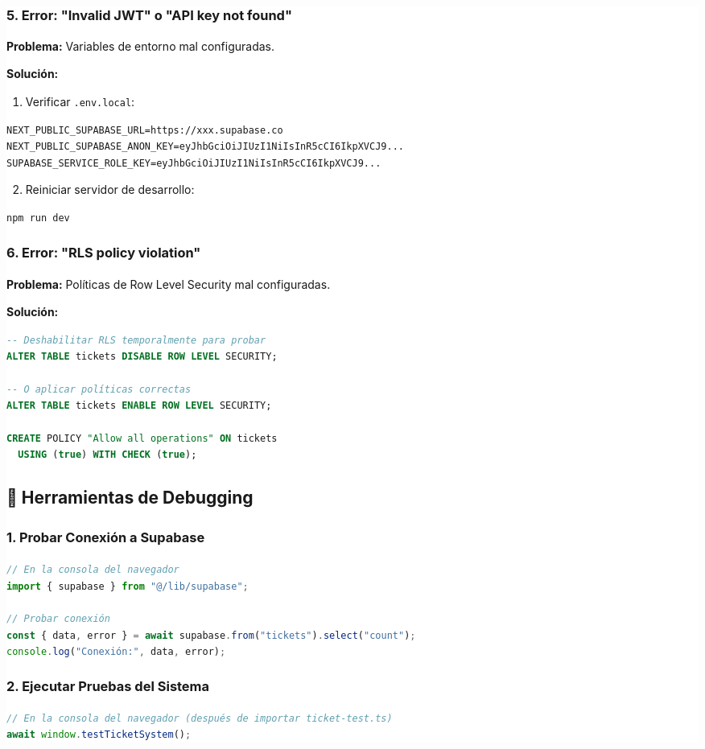 ### 5. Error: "Invalid JWT" o "API key not found"

**Problema:** Variables de entorno mal configuradas.

**Solución:**

1. Verificar `.env.local`:

```env
NEXT_PUBLIC_SUPABASE_URL=https://xxx.supabase.co
NEXT_PUBLIC_SUPABASE_ANON_KEY=eyJhbGciOiJIUzI1NiIsInR5cCI6IkpXVCJ9...
SUPABASE_SERVICE_ROLE_KEY=eyJhbGciOiJIUzI1NiIsInR5cCI6IkpXVCJ9...
```

2. Reiniciar servidor de desarrollo:

```bash
npm run dev
```

### 6. Error: "RLS policy violation"

**Problema:** Políticas de Row Level Security mal configuradas.

**Solución:**

```sql
-- Deshabilitar RLS temporalmente para probar
ALTER TABLE tickets DISABLE ROW LEVEL SECURITY;

-- O aplicar políticas correctas
ALTER TABLE tickets ENABLE ROW LEVEL SECURITY;

CREATE POLICY "Allow all operations" ON tickets
  USING (true) WITH CHECK (true);
```

## 🧪 Herramientas de Debugging

### 1. Probar Conexión a Supabase

```javascript
// En la consola del navegador
import { supabase } from "@/lib/supabase";

// Probar conexión
const { data, error } = await supabase.from("tickets").select("count");
console.log("Conexión:", data, error);
```

### 2. Ejecutar Pruebas del Sistema

```javascript
// En la consola del navegador (después de importar ticket-test.ts)
await window.testTicketSystem();
```
